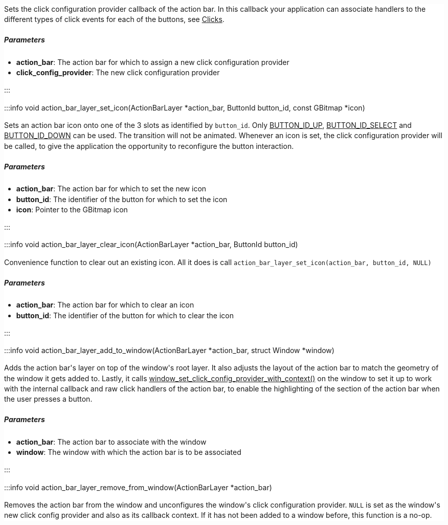 Sets the click configuration provider callback of the action bar. In this callback your application can associate handlers to the different types of click events for each of the buttons, see [Clicks](/documentation/c/group___clicks.md). 

##### Parameters

- **action_bar**: The action bar for which to assign a new click configuration provider 
- **click_config_provider**: The new click configuration provider 

:::

:::info void action_bar_layer_set_icon(ActionBarLayer *action_bar, ButtonId button_id, const GBitmap *icon)

Sets an action bar icon onto one of the 3 slots as identified by `button_id`. Only [BUTTON_ID_UP](/documentation/c/group___clicks.md#enumvalue-button-id-up), [BUTTON_ID_SELECT](/documentation/c/group___clicks.md#enumvalue-button-id-select) and [BUTTON_ID_DOWN](/documentation/c/group___clicks.md#enumvalue-button-id-down) can be used. The transition will not be animated. Whenever an icon is set, the click configuration provider will be called, to give the application the opportunity to reconfigure the button interaction. 

##### Parameters

- **action_bar**: The action bar for which to set the new icon 
- **button_id**: The identifier of the button for which to set the icon 
- **icon**: Pointer to the GBitmap icon 

:::

:::info void action_bar_layer_clear_icon(ActionBarLayer *action_bar, ButtonId button_id)

Convenience function to clear out an existing icon. All it does is call `action_bar_layer_set_icon(action_bar, button_id, NULL)`

##### Parameters

- **action_bar**: The action bar for which to clear an icon 
- **button_id**: The identifier of the button for which to clear the icon 

:::

:::info void action_bar_layer_add_to_window(ActionBarLayer *action_bar, struct Window *window)

Adds the action bar's layer on top of the window's root layer. It also adjusts the layout of the action bar to match the geometry of the window it gets added to. Lastly, it calls [window_set_click_config_provider_with_context()]() on the window to set it up to work with the internal callback and raw click handlers of the action bar, to enable the highlighting of the section of the action bar when the user presses a button. 

##### Parameters

- **action_bar**: The action bar to associate with the window 
- **window**: The window with which the action bar is to be associated 

:::

:::info void action_bar_layer_remove_from_window(ActionBarLayer *action_bar)

Removes the action bar from the window and unconfigures the window's click configuration provider. `NULL` is set as the window's new click config provider and also as its callback context. If it has not been added to a window before, this function is a no-op. 

